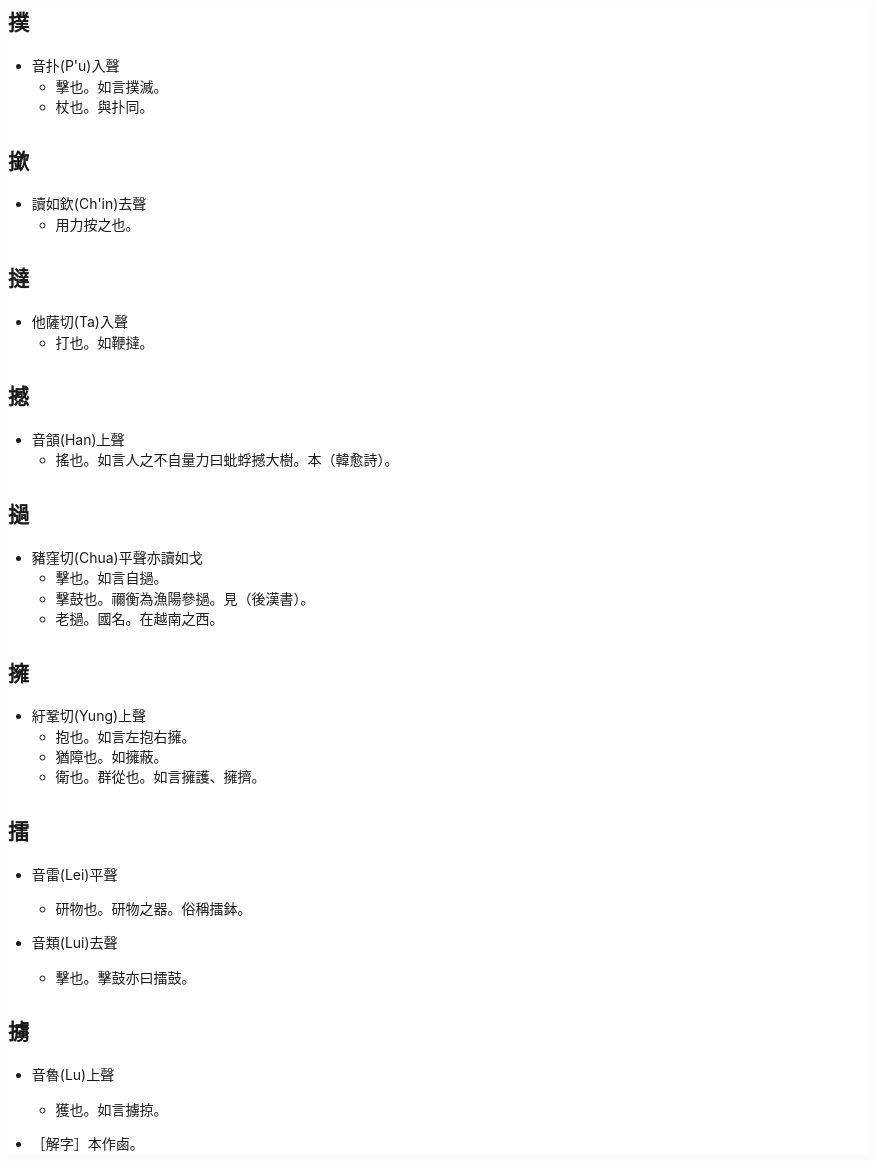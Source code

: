 ## 撲

- 音扑(P'u)入聲
    - 擊也。如言撲滅。
    - 杖也。與扑同。

## 撳

- 讀如欽(Ch'in)去聲
    - 用力按之也。

## 撻

- 他薩切(Ta)入聲
    - 打也。如鞭撻。

## 撼

- 音頷(Han)上聲
    - 搖也。如言人之不自量力曰蚍蜉撼大樹。本（韓愈詩）。

## 撾

- 豬窪切(Chua)平聲亦讀如戈
    - 擊也。如言自撾。
    - 擊鼓也。禰衡為漁陽參撾。見（後漢書）。
    - 老撾。國名。在越南之西。

## 擁

- 紆鞏切(Yung)上聲
    - 抱也。如言左抱右擁。
    - 猶障也。如擁蔽。
    - 衛也。群從也。如言擁護、擁擠。

## 擂

- 音雷(Lei)平聲
    - 研物也。研物之器。俗稱擂鉢。

- 音類(Lui)去聲
    - 擊也。擊鼓亦曰擂鼓。

## 擄

- 音魯(Lu)上聲
    - 獲也。如言擄掠。

- ［解字］本作鹵。
